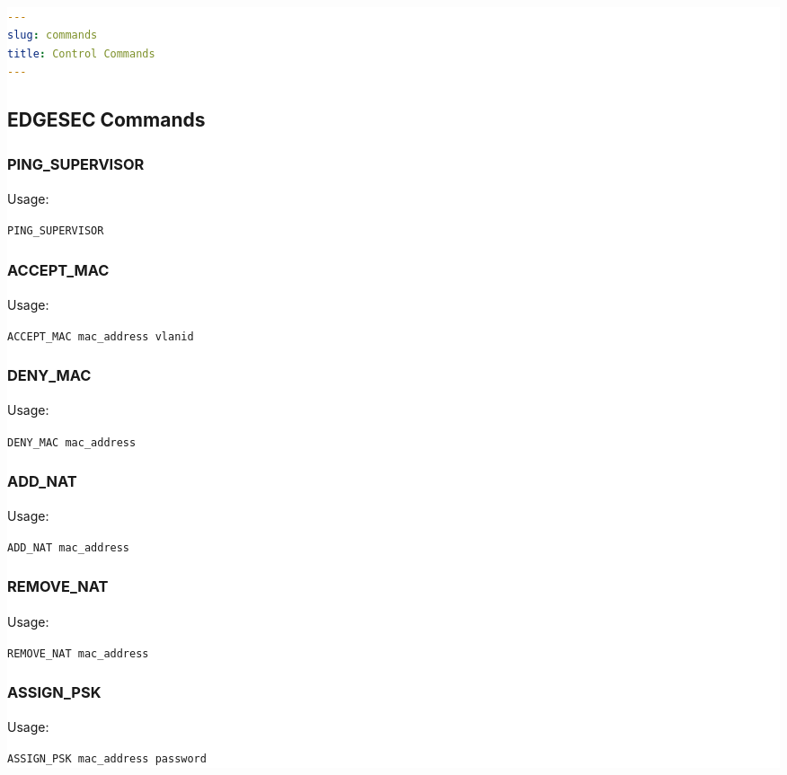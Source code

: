 ```yaml
---
slug: commands
title: Control Commands
---
```


## EDGESEC Commands

### PING_SUPERVISOR

Usage:

```
PING_SUPERVISOR
```

### ACCEPT_MAC

Usage:

```
ACCEPT_MAC mac_address vlanid
```

### DENY_MAC

Usage:

```
DENY_MAC mac_address
```

### ADD_NAT

Usage:

```
ADD_NAT mac_address
```

### REMOVE_NAT

Usage:

```
REMOVE_NAT mac_address
```

### ASSIGN_PSK

Usage:

```
ASSIGN_PSK mac_address password
```
